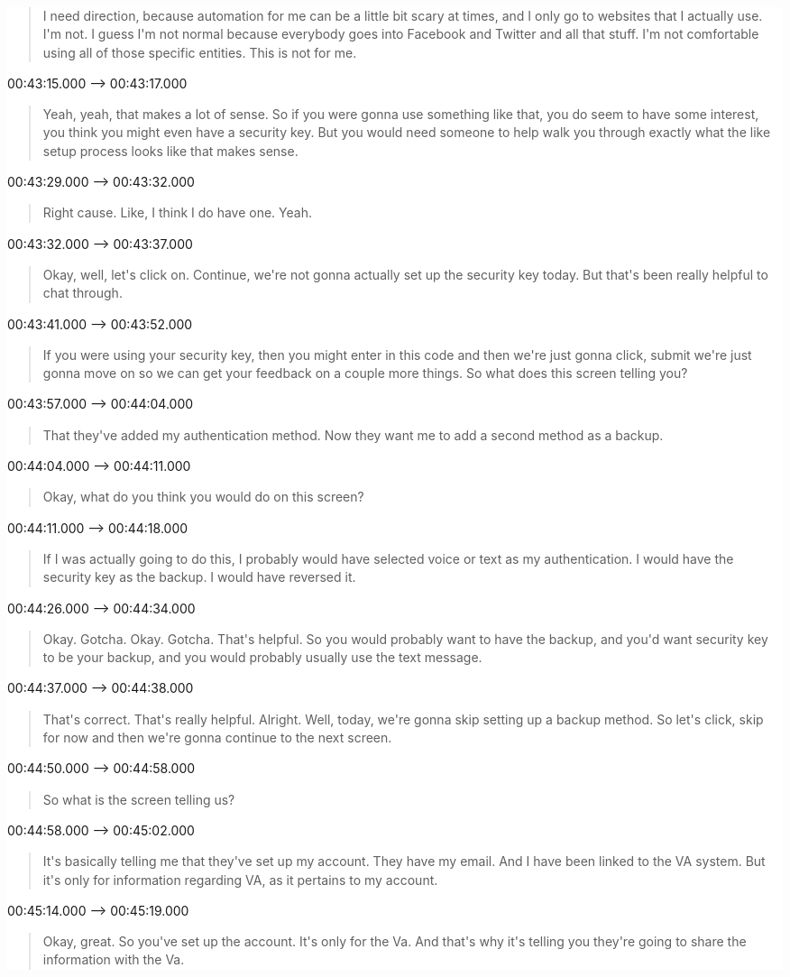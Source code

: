 > I need direction, because automation for me can be a little bit scary at times, and I only go to websites that I actually use. I'm not. I guess I'm not normal because everybody goes into Facebook and Twitter and all that stuff. I'm not comfortable using all of those specific entities. This is not for me.

00:43:15.000 --> 00:43:17.000

> Yeah, yeah, that makes a lot of sense. So if you were gonna use something like that, you do seem to have some interest, you think you might even have a security key. But you would need someone to help walk you through exactly what the like setup process looks like that makes sense.

00:43:29.000 --> 00:43:32.000

> Right cause. Like, I think I do have one. Yeah.

00:43:32.000 --> 00:43:37.000

> Okay, well, let's click on. Continue, we're not gonna actually set up the security key today. But that's been really helpful to chat through.

00:43:41.000 --> 00:43:52.000

> If you were using your security key, then you might enter in this code and then we're just gonna click, submit we're just gonna move on so we can get your feedback on a couple more things. So what does this screen telling you?

00:43:57.000 --> 00:44:04.000

> That they've added my authentication method. Now they want me to add a second method as a backup.

00:44:04.000 --> 00:44:11.000

> Okay, what do you think you would do on this screen?

00:44:11.000 --> 00:44:18.000

> If I was actually going to do this, I probably would have selected voice or text as my authentication. I would have the security key as the backup. I would have reversed it.

00:44:26.000 --> 00:44:34.000

> Okay. Gotcha. Okay. Gotcha. That's helpful. So you would probably want to have the backup, and you'd want security key to be your backup, and you would probably usually use the text message.

00:44:37.000 --> 00:44:38.000

> That's correct. That's really helpful. Alright. Well, today, we're gonna skip setting up a backup method. So let's click, skip for now and then we're gonna continue to the next screen.

00:44:50.000 --> 00:44:58.000

> So what is the screen telling us?

00:44:58.000 --> 00:45:02.000

> It's basically telling me that they've set up my account. They have my email. And I have been linked to the VA system. But it's only for information regarding VA, as it pertains to my account.

00:45:14.000 --> 00:45:19.000

> Okay, great. So you've set up the account. It's only for the Va. And that's why it's telling you they're going to share the information with the Va.
